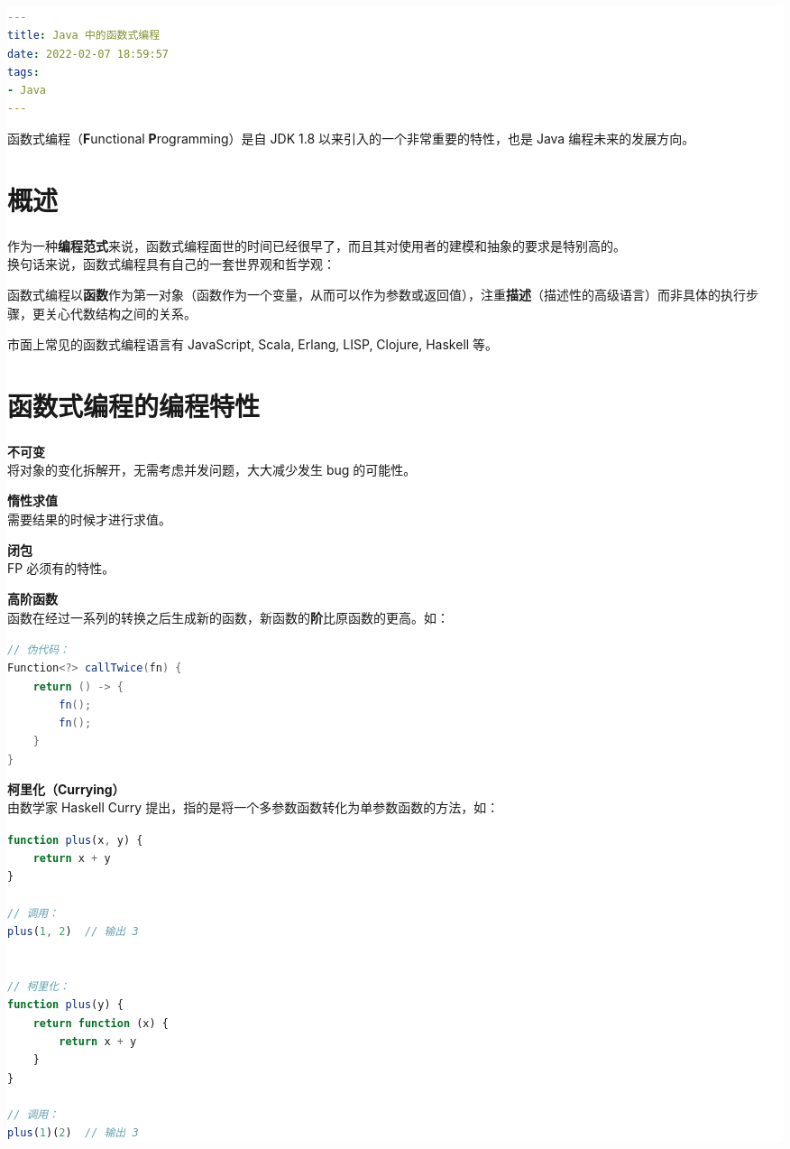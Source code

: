 ```yaml
---
title: Java 中的函数式编程
date: 2022-02-07 18:59:57
tags:
- Java
---
```


函数式编程（**F**unctional **P**rogramming）是自 JDK 1.8 以来引入的一个非常重要的特性，也是 Java 编程未来的发展方向。



# 概述

作为一种**编程范式**来说，函数式编程面世的时间已经很早了，而且其对使用者的建模和抽象的要求是特别高的。  
换句话来说，函数式编程具有自己的一套世界观和哲学观：

函数式编程以**函数**作为第一对象（函数作为一个变量，从而可以作为参数或返回值），注重**描述**（描述性的高级语言）而非具体的执行步骤，更关心代数结构之间的关系。

市面上常见的函数式编程语言有 JavaScript, Scala, Erlang, LISP, Clojure, Haskell 等。

# 函数式编程的编程特性

**不可变**  
将对象的变化拆解开，无需考虑并发问题，大大减少发生 bug 的可能性。

**惰性求值**  
需要结果的时候才进行求值。

**闭包**  
FP 必须有的特性。

**高阶函数**  
函数在经过一系列的转换之后生成新的函数，新函数的**阶**比原函数的更高。如：

```java
// 伪代码：
Function<?> callTwice(fn) {
    return () -> {
        fn();
        fn();
    }
}
```

**柯里化（Currying）**  
由数学家 Haskell Curry 提出，指的是将一个多参数函数转化为单参数函数的方法，如：

```js
function plus(x, y) {
    return x + y
}

// 调用：
plus(1, 2)  // 输出 3


// 柯里化：
function plus(y) {
    return function (x) {
        return x + y
    }
}

// 调用：
plus(1)(2)  // 输出 3
```